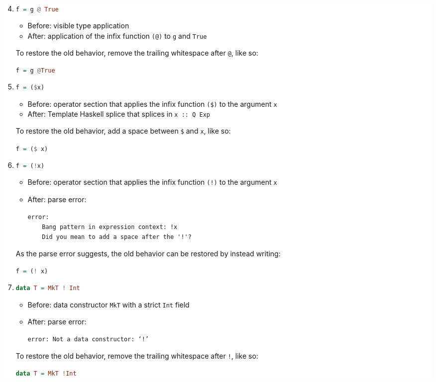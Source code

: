 4. ```hs
   f = g @ True
   ```

   * Before: visible type application
   * After: application of the infix function `(@)` to `g` and `True`

   To restore the old behavior, remove the trailing whitespace after `@`, like so:

   ```hs
   f = g @True
   ```

5. ```hs
   f = ($x)
   ```

   * Before: operator section that applies the infix function `($)` to the argument `x`
   * After: Template Haskell splice that splices in `x :: Q Exp`

   To restore the old behavior, add a space between `$` and `x`, like so:

   ```hs
   f = ($ x)
   ```

6. ```hs
   f = (!x)
   ```

   * Before: operator section that applies the infix function `(!)` to the argument `x`
   * After: parse error:
     
     ```
     error:
         Bang pattern in expression context: !x
         Did you mean to add a space after the '!'?
     ```

   As the parse error suggests, the old behavior can be restored by instead writing:

   ```hs
   f = (! x)
   ```

7. ```hs
   data T = MkT ! Int
   ```

   * Before: data constructor `MkT` with a strict `Int` field
   * After: parse error:

     ```
     error: Not a data constructor: ‘!’
     ```

   To restore the old behavior, remove the trailing whitespace after `!`, like so:

   ```hs
   data T = MkT !Int
   ```

